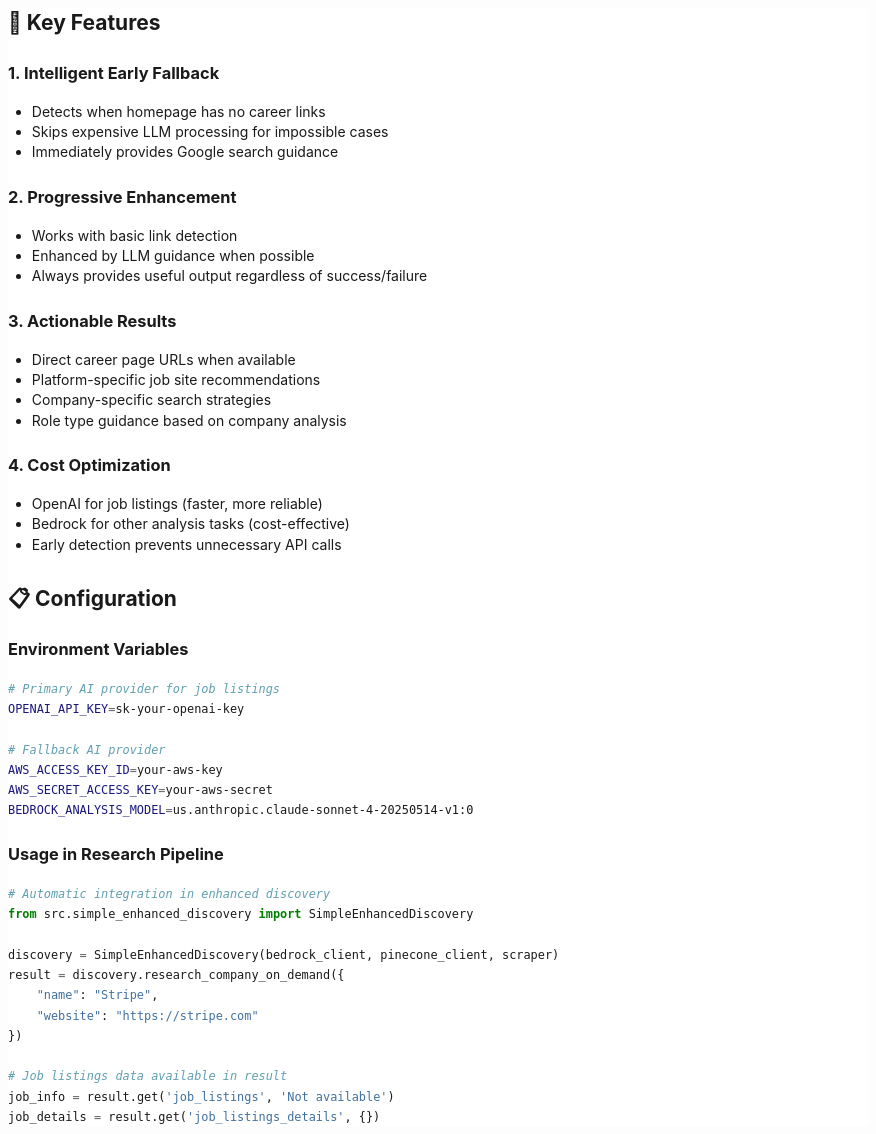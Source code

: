 ## 🎯 Key Features

### 1. Intelligent Early Fallback
- Detects when homepage has no career links
- Skips expensive LLM processing for impossible cases
- Immediately provides Google search guidance

### 2. Progressive Enhancement
- Works with basic link detection
- Enhanced by LLM guidance when possible
- Always provides useful output regardless of success/failure

### 3. Actionable Results
- Direct career page URLs when available
- Platform-specific job site recommendations
- Company-specific search strategies
- Role type guidance based on company analysis

### 4. Cost Optimization
- OpenAI for job listings (faster, more reliable)
- Bedrock for other analysis tasks (cost-effective)
- Early detection prevents unnecessary API calls

## 📋 Configuration

### Environment Variables
```bash
# Primary AI provider for job listings
OPENAI_API_KEY=sk-your-openai-key

# Fallback AI provider
AWS_ACCESS_KEY_ID=your-aws-key
AWS_SECRET_ACCESS_KEY=your-aws-secret
BEDROCK_ANALYSIS_MODEL=us.anthropic.claude-sonnet-4-20250514-v1:0
```

### Usage in Research Pipeline
```python
# Automatic integration in enhanced discovery
from src.simple_enhanced_discovery import SimpleEnhancedDiscovery

discovery = SimpleEnhancedDiscovery(bedrock_client, pinecone_client, scraper)
result = discovery.research_company_on_demand({
    "name": "Stripe",
    "website": "https://stripe.com"
})

# Job listings data available in result
job_info = result.get('job_listings', 'Not available')
job_details = result.get('job_listings_details', {})
```
